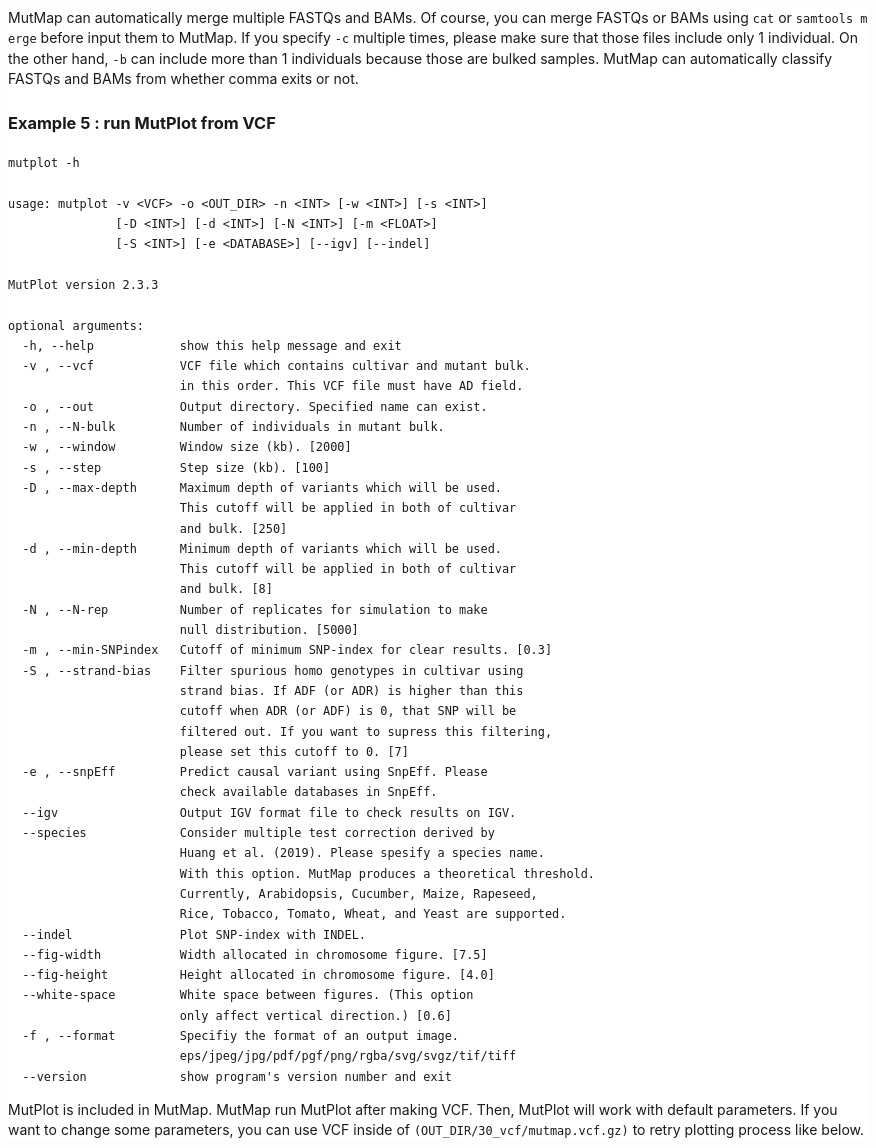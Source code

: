 MutMap can automatically merge multiple FASTQs and BAMs. Of course, you can merge FASTQs or BAMs using `cat` or `samtools merge` before input them to MutMap. If you specify `-c` multiple times, please make sure that those files include only 1 individual. On the other hand, `-b` can include more than 1 individuals because those are bulked samples. MutMap can automatically classify FASTQs and BAMs from whether comma exits or not.

### Example 5 : run MutPlot from VCF
```
mutplot -h

usage: mutplot -v <VCF> -o <OUT_DIR> -n <INT> [-w <INT>] [-s <INT>]
               [-D <INT>] [-d <INT>] [-N <INT>] [-m <FLOAT>]
               [-S <INT>] [-e <DATABASE>] [--igv] [--indel]

MutPlot version 2.3.3

optional arguments:
  -h, --help            show this help message and exit
  -v , --vcf            VCF file which contains cultivar and mutant bulk.
                        in this order. This VCF file must have AD field.
  -o , --out            Output directory. Specified name can exist.
  -n , --N-bulk         Number of individuals in mutant bulk.
  -w , --window         Window size (kb). [2000]
  -s , --step           Step size (kb). [100]
  -D , --max-depth      Maximum depth of variants which will be used.
                        This cutoff will be applied in both of cultivar
                        and bulk. [250]
  -d , --min-depth      Minimum depth of variants which will be used.
                        This cutoff will be applied in both of cultivar
                        and bulk. [8]
  -N , --N-rep          Number of replicates for simulation to make 
                        null distribution. [5000]
  -m , --min-SNPindex   Cutoff of minimum SNP-index for clear results. [0.3]
  -S , --strand-bias    Filter spurious homo genotypes in cultivar using
                        strand bias. If ADF (or ADR) is higher than this
                        cutoff when ADR (or ADF) is 0, that SNP will be
                        filtered out. If you want to supress this filtering,
                        please set this cutoff to 0. [7]
  -e , --snpEff         Predict causal variant using SnpEff. Please
                        check available databases in SnpEff.
  --igv                 Output IGV format file to check results on IGV.
  --species             Consider multiple test correction derived by
                        Huang et al. (2019). Please spesify a species name.
                        With this option. MutMap produces a theoretical threshold.
                        Currently, Arabidopsis, Cucumber, Maize, Rapeseed,
                        Rice, Tobacco, Tomato, Wheat, and Yeast are supported.
  --indel               Plot SNP-index with INDEL.
  --fig-width           Width allocated in chromosome figure. [7.5]
  --fig-height          Height allocated in chromosome figure. [4.0]
  --white-space         White space between figures. (This option
                        only affect vertical direction.) [0.6]
  -f , --format         Specifiy the format of an output image.
                        eps/jpeg/jpg/pdf/pgf/png/rgba/svg/svgz/tif/tiff
  --version             show program's version number and exit
```
MutPlot is included in MutMap. MutMap run MutPlot after making VCF. Then, MutPlot will work with default parameters. If you want to change some parameters, you can use VCF inside of `(OUT_DIR/30_vcf/mutmap.vcf.gz)` to retry plotting process like below.
